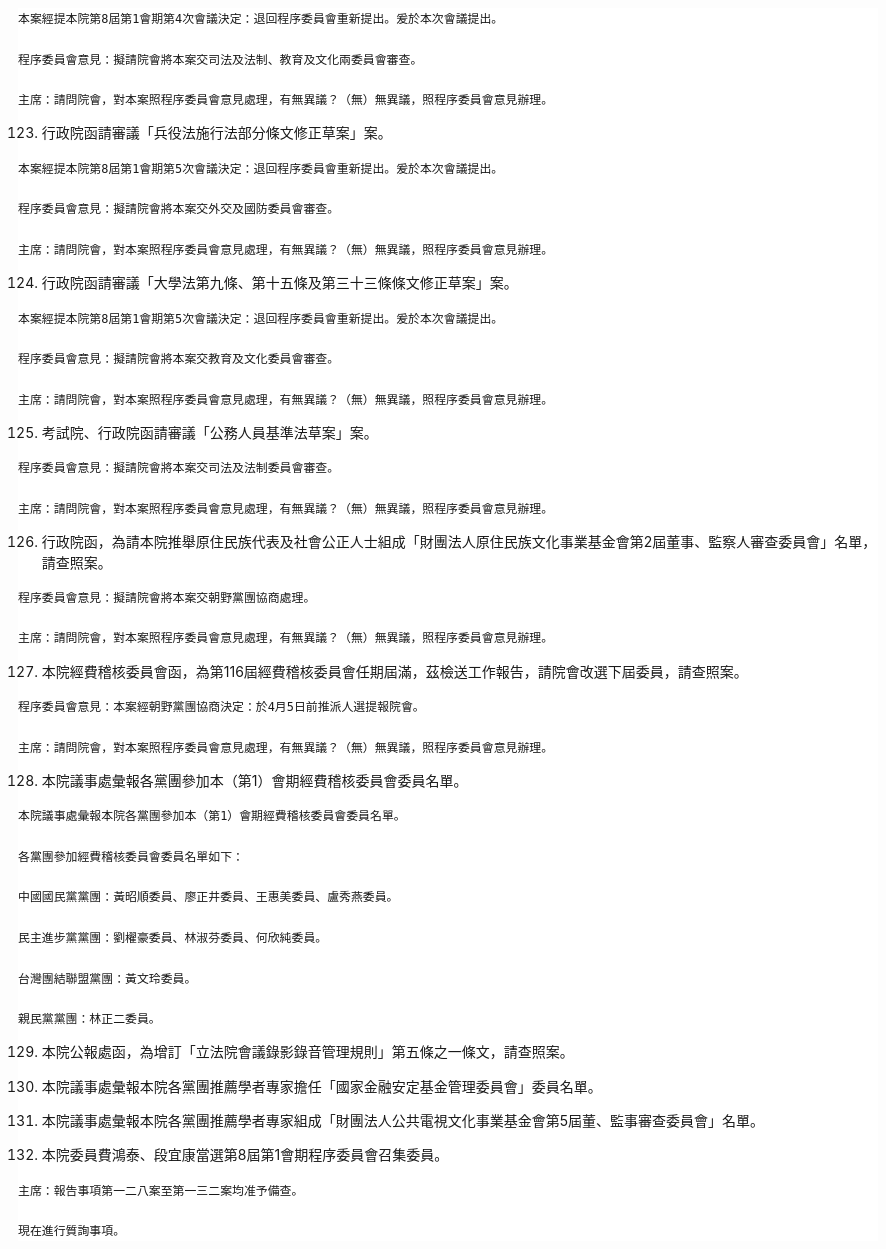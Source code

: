     本案經提本院第8屆第1會期第4次會議決定：退回程序委員會重新提出。爰於本次會議提出。

    程序委員會意見：擬請院會將本案交司法及法制、教育及文化兩委員會審查。

    主席：請問院會，對本案照程序委員會意見處理，有無異議？（無）無異議，照程序委員會意見辦理。

123. 行政院函請審議「兵役法施行法部分條文修正草案」案。

    本案經提本院第8屆第1會期第5次會議決定：退回程序委員會重新提出。爰於本次會議提出。

    程序委員會意見：擬請院會將本案交外交及國防委員會審查。

    主席：請問院會，對本案照程序委員會意見處理，有無異議？（無）無異議，照程序委員會意見辦理。

124. 行政院函請審議「大學法第九條、第十五條及第三十三條條文修正草案」案。

    本案經提本院第8屆第1會期第5次會議決定：退回程序委員會重新提出。爰於本次會議提出。

    程序委員會意見：擬請院會將本案交教育及文化委員會審查。

    主席：請問院會，對本案照程序委員會意見處理，有無異議？（無）無異議，照程序委員會意見辦理。

125. 考試院、行政院函請審議「公務人員基準法草案」案。

    程序委員會意見：擬請院會將本案交司法及法制委員會審查。

    主席：請問院會，對本案照程序委員會意見處理，有無異議？（無）無異議，照程序委員會意見辦理。

126. 行政院函，為請本院推舉原住民族代表及社會公正人士組成「財團法人原住民族文化事業基金會第2屆董事、監察人審查委員會」名單，請查照案。

    程序委員會意見：擬請院會將本案交朝野黨團協商處理。

    主席：請問院會，對本案照程序委員會意見處理，有無異議？（無）無異議，照程序委員會意見辦理。

127. 本院經費稽核委員會函，為第116屆經費稽核委員會任期屆滿，茲檢送工作報告，請院會改選下屆委員，請查照案。

    程序委員會意見：本案經朝野黨團協商決定：於4月5日前推派人選提報院會。

    主席：請問院會，對本案照程序委員會意見處理，有無異議？（無）無異議，照程序委員會意見辦理。

128. 本院議事處彙報各黨團參加本（第1）會期經費稽核委員會委員名單。

    本院議事處彙報本院各黨團參加本（第1）會期經費稽核委員會委員名單。

    各黨團參加經費稽核委員會委員名單如下：

    中國國民黨黨團：黃昭順委員、廖正井委員、王惠美委員、盧秀燕委員。

    民主進步黨黨團：劉櫂豪委員、林淑芬委員、何欣純委員。

    台灣團結聯盟黨團：黃文玲委員。

    親民黨黨團：林正二委員。

129. 本院公報處函，為增訂「立法院會議錄影錄音管理規則」第五條之一條文，請查照案。

130. 本院議事處彙報本院各黨團推薦學者專家擔任「國家金融安定基金管理委員會」委員名單。

131. 本院議事處彙報本院各黨團推薦學者專家組成「財團法人公共電視文化事業基金會第5屆董、監事審查委員會」名單。

132. 本院委員費鴻泰、段宜康當選第8屆第1會期程序委員會召集委員。

    主席：報告事項第一二八案至第一三二案均准予備查。

    現在進行質詢事項。
